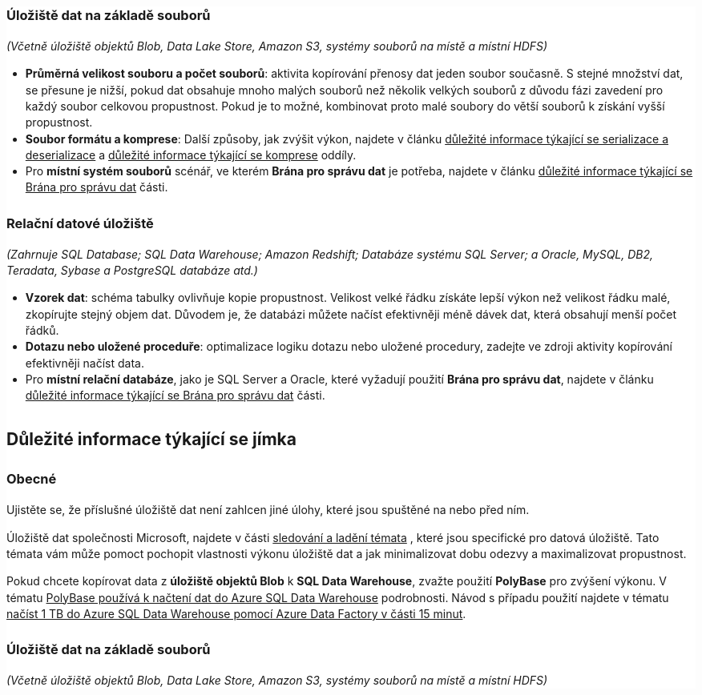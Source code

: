 ### <a name="file-based-data-stores"></a>Úložiště dat na základě souborů
*(Včetně úložiště objektů Blob, Data Lake Store, Amazon S3, systémy souborů na místě a místní HDFS)*

* **Průměrná velikost souboru a počet souborů**: aktivita kopírování přenosy dat jeden soubor současně. S stejné množství dat, se přesune je nižší, pokud dat obsahuje mnoho malých souborů než několik velkých souborů z důvodu fázi zavedení pro každý soubor celkovou propustnost. Pokud je to možné, kombinovat proto malé soubory do větší souborů k získání vyšší propustnost.
* **Soubor formátu a komprese**: Další způsoby, jak zvýšit výkon, najdete v článku [důležité informace týkající se serializace a deserializace](#considerations-for-serialization-and-deserialization) a [důležité informace týkající se komprese](#considerations-for-compression) oddíly.
* Pro **místní systém souborů** scénář, ve kterém **Brána pro správu dat** je potřeba, najdete v článku [důležité informace týkající se Brána pro správu dat](#considerations-for-data-management-gateway) části.

### <a name="relational-data-stores"></a>Relační datové úložiště
*(Zahrnuje SQL Database; SQL Data Warehouse; Amazon Redshift; Databáze systému SQL Server; a Oracle, MySQL, DB2, Teradata, Sybase a PostgreSQL databáze atd.)*

* **Vzorek dat**: schéma tabulky ovlivňuje kopie propustnost. Velikost velké řádku získáte lepší výkon než velikost řádku malé, zkopírujte stejný objem dat. Důvodem je, že databázi můžete načíst efektivněji méně dávek dat, která obsahují menší počet řádků.
* **Dotazu nebo uložené proceduře**: optimalizace logiku dotazu nebo uložené procedury, zadejte ve zdroji aktivity kopírování efektivněji načíst data.
* Pro **místní relační databáze**, jako je SQL Server a Oracle, které vyžadují použití **Brána pro správu dat**, najdete v článku [důležité informace týkající se Brána pro správu dat](#considerations-on-data-management-gateway) části.

## <a name="considerations-for-the-sink"></a>Důležité informace týkající se jímka
### <a name="general"></a>Obecné
Ujistěte se, že příslušné úložiště dat není zahlcen jiné úlohy, které jsou spuštěné na nebo před ním.

Úložiště dat společnosti Microsoft, najdete v části [sledování a ladění témata](#performance-reference) , které jsou specifické pro datová úložiště. Tato témata vám může pomoct pochopit vlastnosti výkonu úložiště dat a jak minimalizovat dobu odezvy a maximalizovat propustnost.

Pokud chcete kopírovat data z **úložiště objektů Blob** k **SQL Data Warehouse**, zvažte použití **PolyBase** pro zvýšení výkonu. V tématu [PolyBase používá k načtení dat do Azure SQL Data Warehouse](data-factory-azure-sql-data-warehouse-connector.md#use-polybase-to-load-data-into-azure-sql-data-warehouse) podrobnosti. Návod s případu použití najdete v tématu [načíst 1 TB do Azure SQL Data Warehouse pomocí Azure Data Factory v části 15 minut](data-factory-load-sql-data-warehouse.md).

### <a name="file-based-data-stores"></a>Úložiště dat na základě souborů
*(Včetně úložiště objektů Blob, Data Lake Store, Amazon S3, systémy souborů na místě a místní HDFS)*
